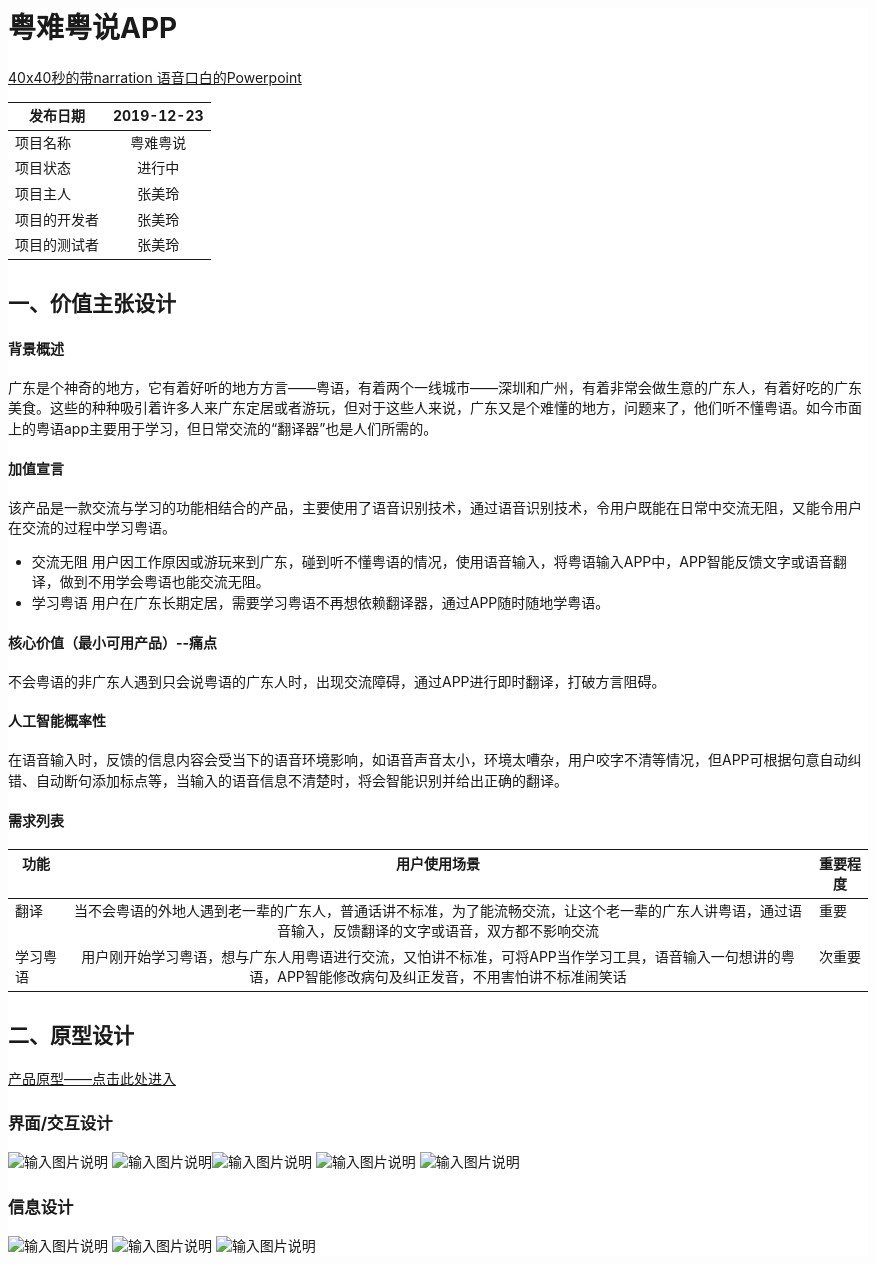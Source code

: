 # 粤难粤说APP
[40x40秒的带narration 语音口白的Powerpoint](https://gitee.com/NFUNM101/final_project/blob/master/%E7%B2%A4%E9%9A%BE%E7%B2%A4%E8%AF%B4APP.pptx)  

发布日期|2019-12-23
--|:--:|
项目名称|粤难粤说
项目状态|进行中
项目主人|张美玲
项目的开发者|张美玲
项目的测试者|张美玲 

## 一、价值主张设计

#### 背景概述
广东是个神奇的地方，它有着好听的地方方言——粤语，有着两个一线城市——深圳和广州，有着非常会做生意的广东人，有着好吃的广东美食。这些的种种吸引着许多人来广东定居或者游玩，但对于这些人来说，广东又是个难懂的地方，问题来了，他们听不懂粤语。如今市面上的粤语app主要用于学习，但日常交流的“翻译器”也是人们所需的。
#### 加值宣言
该产品是一款交流与学习的功能相结合的产品，主要使用了语音识别技术，通过语音识别技术，令用户既能在日常中交流无阻，又能令用户在交流的过程中学习粤语。
- 交流无阻 用户因工作原因或游玩来到广东，碰到听不懂粤语的情况，使用语音输入，将粤语输入APP中，APP智能反馈文字或语音翻译，做到不用学会粤语也能交流无阻。
- 学习粤语 用户在广东长期定居，需要学习粤语不再想依赖翻译器，通过APP随时随地学粤语。

#### 核心价值（最小可用产品）--痛点
不会粤语的非广东人遇到只会说粤语的广东人时，出现交流障碍，通过APP进行即时翻译，打破方言阻碍。

#### 人工智能概率性
在语音输入时，反馈的信息内容会受当下的语音环境影响，如语音声音太小，环境太嘈杂，用户咬字不清等情况，但APP可根据句意自动纠错、自动断句添加标点等，当输入的语音信息不清楚时，将会智能识别并给出正确的翻译。

#### 需求列表
功能|用户使用场景|重要程度
--|:--:|--
翻译|当不会粤语的外地人遇到老一辈的广东人，普通话讲不标准，为了能流畅交流，让这个老一辈的广东人讲粤语，通过语音输入，反馈翻译的文字或语音，双方都不影响交流|重要
学习粤语|用户刚开始学习粤语，想与广东人用粤语进行交流，又怕讲不标准，可将APP当作学习工具，语音输入一句想讲的粤语，APP智能修改病句及纠正发音，不用害怕讲不标准闹笑话|次重要

## 二、原型设计
[产品原型——点击此处进入](http://nfunm101.gitee.io/yue_produce)
### 界面/交互设计
![输入图片说明](https://images.gitee.com/uploads/images/2020/0107/003548_7b7fcaa7_1648162.png "翻译.PNG")
![输入图片说明](https://images.gitee.com/uploads/images/2020/0107/003624_e7cb577a_1648162.png "学习.PNG")![输入图片说明](https://images.gitee.com/uploads/images/2020/0107/003641_bea220ad_1648162.png "上传-粤.PNG")
![输入图片说明](https://images.gitee.com/uploads/images/2020/0107/003921_96bb7fb2_1648162.png "TVB剧.PNG")
![输入图片说明](https://images.gitee.com/uploads/images/2020/0107/003942_57476318_1648162.png "我的.PNG")
### 信息设计
![输入图片说明](https://images.gitee.com/uploads/images/2020/0107/005712_6eb5253b_1648162.png "信息输出.PNG")
![输入图片说明](https://images.gitee.com/uploads/images/2020/0107/005726_d55e4058_1648162.png "信息学习.PNG")
![输入图片说明](https://images.gitee.com/uploads/images/2020/0107/005740_8c27c150_1648162.png "信息我的.PNG")

